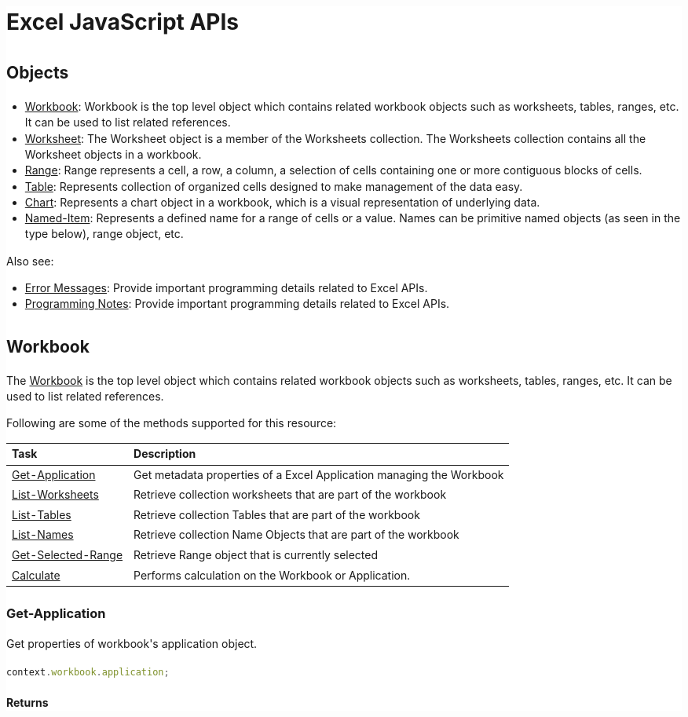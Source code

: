 # Excel JavaScript APIs

## Objects 

* [Workbook](#workbook): Workbook is the top level object which contains related workbook objects such as worksheets, tables, ranges, etc. It can be used to list related references. 
* [Worksheet](#worksheet): The Worksheet object is a member of the Worksheets collection. The Worksheets collection contains all the Worksheet objects in a workbook.
* [Range](#range): Range represents a cell, a row, a column, a selection of cells containing one or more contiguous blocks of cells.  
* [Table](#table): Represents collection of organized cells designed to make management of the data easy. 
* [Chart](#chart): Represents a chart object in a workbook, which is a visual representation of underlying data.   
* [Named-Item](#named-item): Represents a defined name for a range of cells or a value. Names can be primitive named objects (as seen in the type below), range object, etc.

Also see: 

* [Error Messages](#error-messages): Provide important programming details related to Excel APIs.
* [Programming Notes](#programming-notes): Provide important programming details related to Excel APIs.

## Workbook
The [Workbook](resources/workbook.md) is the top level object which contains related workbook objects such as worksheets, tables, ranges, etc. It can be used to list related references. 

Following are some of the methods supported for this resource:

| Task                             | Description                                |
|:----------------------------------|:-------------------------------------------|
| [Get-Application](#get-application) | Get metadata properties of a Excel Application managing the Workbook|    
| [List-Worksheets](#list-worksheets)         | Retrieve collection worksheets that are part of the workbook     |
| [List-Tables](#list-tables)             | Retrieve collection Tables that are part of the workbook         |
| [List-Names](#list-names)              | Retrieve collection Name Objects that are part of the workbook   |
| [Get-Selected-Range](#get-selected-range)              | Retrieve Range object that is currently selected    |
| [Calculate](#calculate) | Performs calculation on the Workbook or Application.   | 


### Get-Application

Get properties of workbook's application object. 

```js
context.workbook.application;
```
#### Returns
